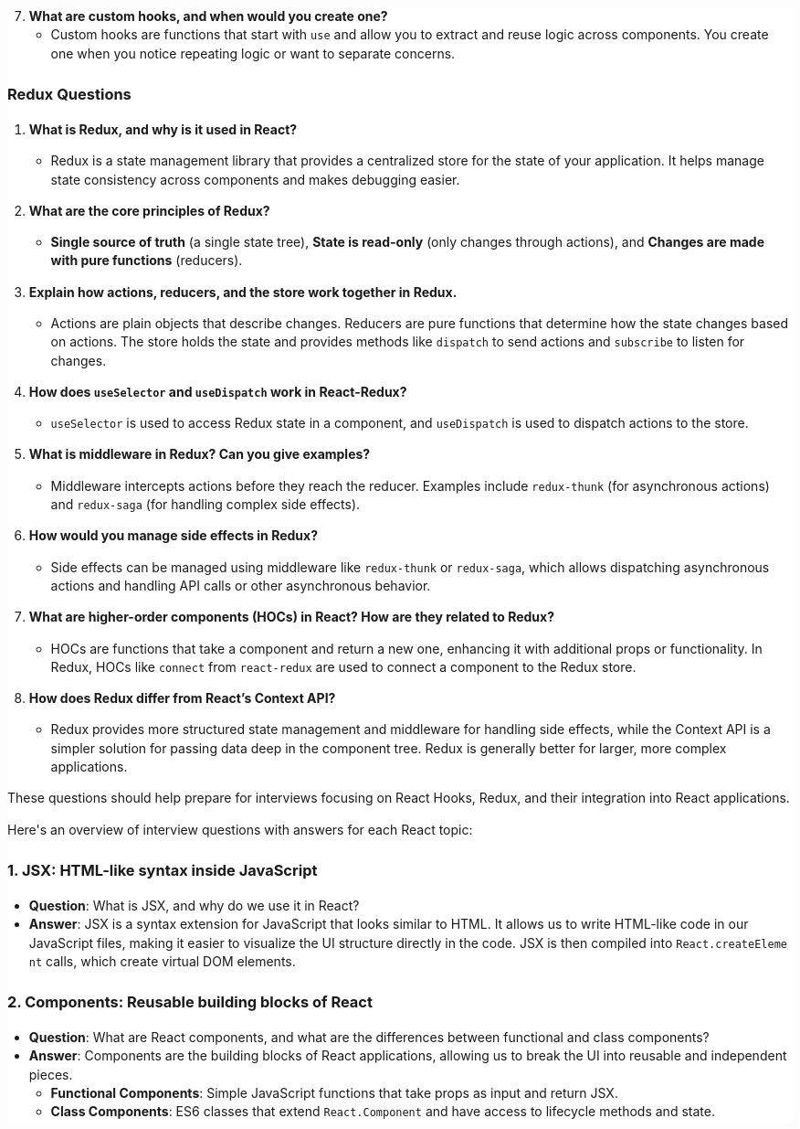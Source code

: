 7. **What are custom hooks, and when would you create one?**
   - Custom hooks are functions that start with `use` and allow you to extract and reuse logic across components. You create one when you notice repeating logic or want to separate concerns.

### Redux Questions

1. **What is Redux, and why is it used in React?**
   - Redux is a state management library that provides a centralized store for the state of your application. It helps manage state consistency across components and makes debugging easier.

2. **What are the core principles of Redux?**
   - **Single source of truth** (a single state tree), **State is read-only** (only changes through actions), and **Changes are made with pure functions** (reducers).

3. **Explain how actions, reducers, and the store work together in Redux.**
   - Actions are plain objects that describe changes. Reducers are pure functions that determine how the state changes based on actions. The store holds the state and provides methods like `dispatch` to send actions and `subscribe` to listen for changes.

4. **How does `useSelector` and `useDispatch` work in React-Redux?**
   - `useSelector` is used to access Redux state in a component, and `useDispatch` is used to dispatch actions to the store.

5. **What is middleware in Redux? Can you give examples?**
   - Middleware intercepts actions before they reach the reducer. Examples include `redux-thunk` (for asynchronous actions) and `redux-saga` (for handling complex side effects).

6. **How would you manage side effects in Redux?**
   - Side effects can be managed using middleware like `redux-thunk` or `redux-saga`, which allows dispatching asynchronous actions and handling API calls or other asynchronous behavior.

7. **What are higher-order components (HOCs) in React? How are they related to Redux?**
   - HOCs are functions that take a component and return a new one, enhancing it with additional props or functionality. In Redux, HOCs like `connect` from `react-redux` are used to connect a component to the Redux store.

8. **How does Redux differ from React’s Context API?**
   - Redux provides more structured state management and middleware for handling side effects, while the Context API is a simpler solution for passing data deep in the component tree. Redux is generally better for larger, more complex applications.

These questions should help prepare for interviews focusing on React Hooks, Redux, and their integration into React applications.


Here's an overview of interview questions with answers for each React topic:

### 1. **JSX: HTML-like syntax inside JavaScript**
   - **Question**: What is JSX, and why do we use it in React?
   - **Answer**: JSX is a syntax extension for JavaScript that looks similar to HTML. It allows us to write HTML-like code in our JavaScript files, making it easier to visualize the UI structure directly in the code. JSX is then compiled into `React.createElement` calls, which create virtual DOM elements.

### 2. **Components: Reusable building blocks of React**
   - **Question**: What are React components, and what are the differences between functional and class components?
   - **Answer**: Components are the building blocks of React applications, allowing us to break the UI into reusable and independent pieces. 
     - **Functional Components**: Simple JavaScript functions that take props as input and return JSX.
     - **Class Components**: ES6 classes that extend `React.Component` and have access to lifecycle methods and state.
